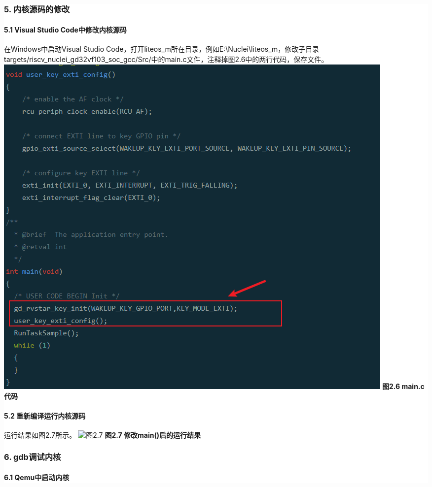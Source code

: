 ### 5. 内核源码的修改

#### 5.1 Visual Studio Code中修改内核源码

在Windows中启动Visual Studio Code，打开liteos_m所在目录，例如E:\Nuclei\liteos_m，修改子目录targets/riscv_nuclei_gd32vf103_soc_gcc/Src/中的main.c文件，注释掉图2.6中的两行代码，保存文件。
![图2.6](/lab/pictures/fig2_6.png)
**图2.6  main.c代码**

#### 5.2 重新编译运行内核源码

运行结果如图2.7所示。
![图2.7](\pictures/fig2_7.png)
**图2.7  修改main()后的运行结果**

### 6. gdb调试内核

#### 6.1 Qemu中启动内核
